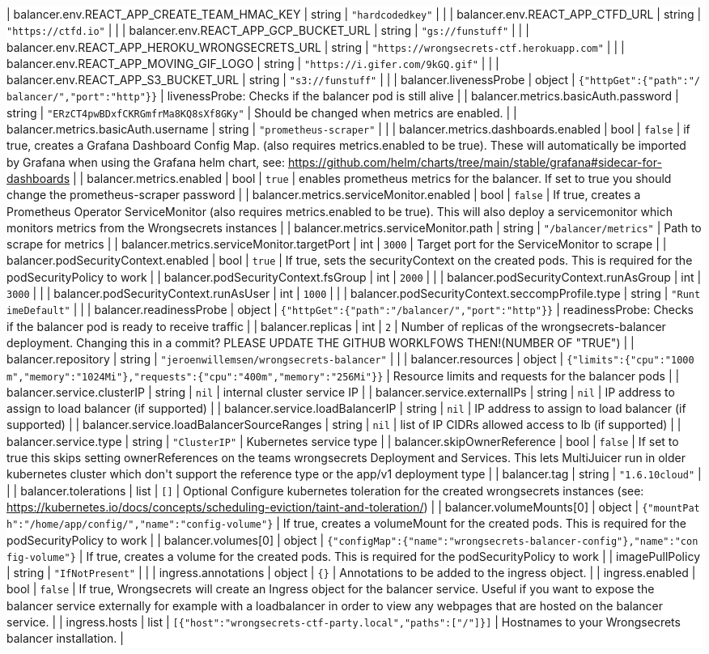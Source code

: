 | balancer.env.REACT_APP_CREATE_TEAM_HMAC_KEY | string | `"hardcodedkey"` |  |
| balancer.env.REACT_APP_CTFD_URL | string | `"https://ctfd.io"` |  |
| balancer.env.REACT_APP_GCP_BUCKET_URL | string | `"gs://funstuff"` |  |
| balancer.env.REACT_APP_HEROKU_WRONGSECRETS_URL | string | `"https://wrongsecrets-ctf.herokuapp.com"` |  |
| balancer.env.REACT_APP_MOVING_GIF_LOGO | string | `"https://i.gifer.com/9kGQ.gif"` |  |
| balancer.env.REACT_APP_S3_BUCKET_URL | string | `"s3://funstuff"` |  |
| balancer.livenessProbe | object | `{"httpGet":{"path":"/balancer/","port":"http"}}` | livenessProbe: Checks if the balancer pod is still alive |
| balancer.metrics.basicAuth.password | string | `"ERzCT4pwBDxfCKRGmfrMa8KQ8sXf8GKy"` | Should be changed when metrics are enabled. |
| balancer.metrics.basicAuth.username | string | `"prometheus-scraper"` |  |
| balancer.metrics.dashboards.enabled | bool | `false` | if true, creates a Grafana Dashboard Config Map. (also requires metrics.enabled to be true). These will automatically be imported by Grafana when using the Grafana helm chart, see: https://github.com/helm/charts/tree/main/stable/grafana#sidecar-for-dashboards |
| balancer.metrics.enabled | bool | `true` | enables prometheus metrics for the balancer. If set to true you should change the prometheus-scraper password |
| balancer.metrics.serviceMonitor.enabled | bool | `false` | If true, creates a Prometheus Operator ServiceMonitor (also requires metrics.enabled to be true). This will also deploy a servicemonitor which monitors metrics from the Wrongsecrets instances |
| balancer.metrics.serviceMonitor.path | string | `"/balancer/metrics"` | Path to scrape for metrics |
| balancer.metrics.serviceMonitor.targetPort | int | `3000` | Target port for the ServiceMonitor to scrape |
| balancer.podSecurityContext.enabled | bool | `true` | If true, sets the securityContext on the created pods. This is required for the podSecurityPolicy to work |
| balancer.podSecurityContext.fsGroup | int | `2000` |  |
| balancer.podSecurityContext.runAsGroup | int | `3000` |  |
| balancer.podSecurityContext.runAsUser | int | `1000` |  |
| balancer.podSecurityContext.seccompProfile.type | string | `"RuntimeDefault"` |  |
| balancer.readinessProbe | object | `{"httpGet":{"path":"/balancer/","port":"http"}}` | readinessProbe: Checks if the balancer pod is ready to receive traffic |
| balancer.replicas | int | `2` | Number of replicas of the wrongsecrets-balancer deployment. Changing this in a commit? PLEASE UPDATE THE GITHUB WORKLFOWS THEN!(NUMBER OF "TRUE") |
| balancer.repository | string | `"jeroenwillemsen/wrongsecrets-balancer"` |  |
| balancer.resources | object | `{"limits":{"cpu":"1000m","memory":"1024Mi"},"requests":{"cpu":"400m","memory":"256Mi"}}` | Resource limits and requests for the balancer pods |
| balancer.service.clusterIP | string | `nil` | internal cluster service IP |
| balancer.service.externalIPs | string | `nil` | IP address to assign to load balancer (if supported) |
| balancer.service.loadBalancerIP | string | `nil` | IP address to assign to load balancer (if supported) |
| balancer.service.loadBalancerSourceRanges | string | `nil` | list of IP CIDRs allowed access to lb (if supported) |
| balancer.service.type | string | `"ClusterIP"` | Kubernetes service type |
| balancer.skipOwnerReference | bool | `false` | If set to true this skips setting ownerReferences on the teams wrongsecrets Deployment and Services. This lets MultiJuicer run in older kubernetes cluster which don't support the reference type or the app/v1 deployment type |
| balancer.tag | string | `"1.6.10cloud"` |  |
| balancer.tolerations | list | `[]` | Optional Configure kubernetes toleration for the created wrongsecrets instances (see: https://kubernetes.io/docs/concepts/scheduling-eviction/taint-and-toleration/) |
| balancer.volumeMounts[0] | object | `{"mountPath":"/home/app/config/","name":"config-volume"}` | If true, creates a volumeMount for the created pods. This is required for the podSecurityPolicy to work |
| balancer.volumes[0] | object | `{"configMap":{"name":"wrongsecrets-balancer-config"},"name":"config-volume"}` | If true, creates a volume for the created pods. This is required for the podSecurityPolicy to work |
| imagePullPolicy | string | `"IfNotPresent"` |  |
| ingress.annotations | object | `{}` | Annotations to be added to the ingress object. |
| ingress.enabled | bool | `false` | If true, Wrongsecrets will create an Ingress object for the balancer service. Useful if you want to expose the balancer service externally for example with a loadbalancer in order to view any webpages that are hosted on the balancer service. |
| ingress.hosts | list | `[{"host":"wrongsecrets-ctf-party.local","paths":["/"]}]` | Hostnames to your Wrongsecrets balancer installation. |